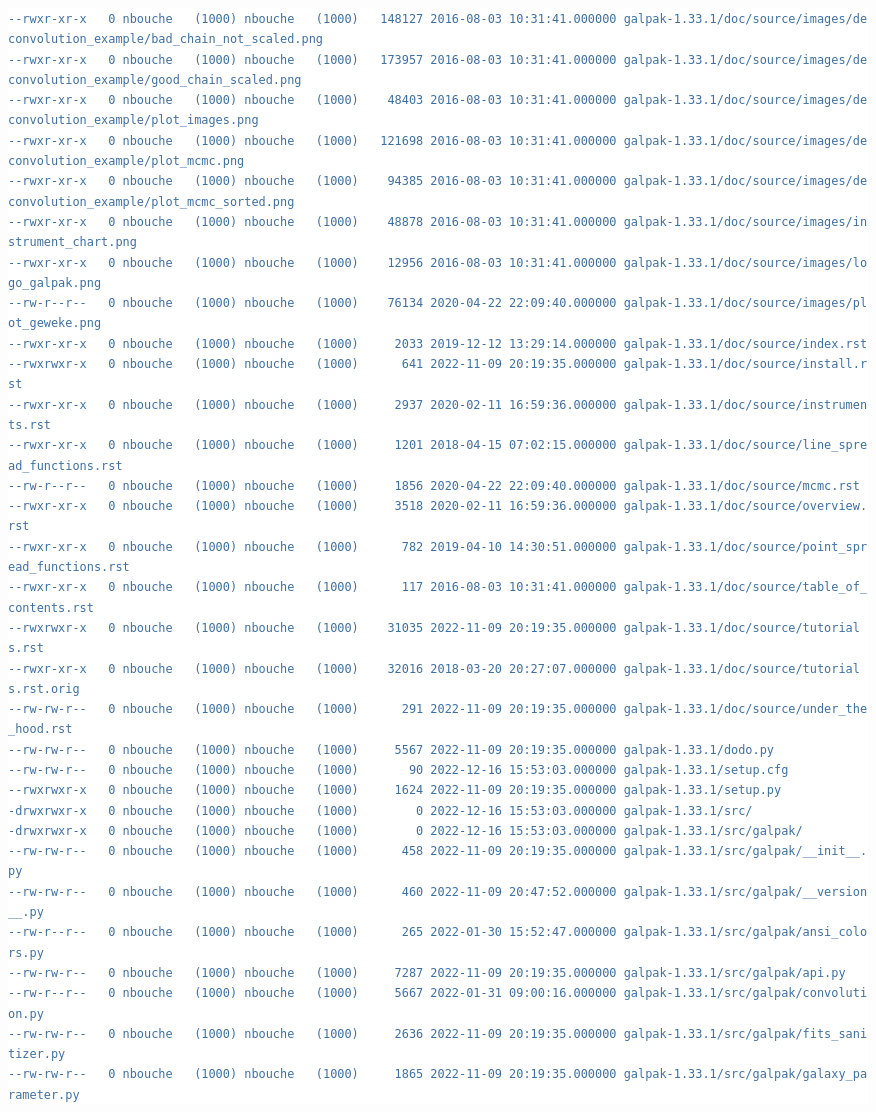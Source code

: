 ```diff
--rwxr-xr-x   0 nbouche   (1000) nbouche   (1000)   148127 2016-08-03 10:31:41.000000 galpak-1.33.1/doc/source/images/deconvolution_example/bad_chain_not_scaled.png
--rwxr-xr-x   0 nbouche   (1000) nbouche   (1000)   173957 2016-08-03 10:31:41.000000 galpak-1.33.1/doc/source/images/deconvolution_example/good_chain_scaled.png
--rwxr-xr-x   0 nbouche   (1000) nbouche   (1000)    48403 2016-08-03 10:31:41.000000 galpak-1.33.1/doc/source/images/deconvolution_example/plot_images.png
--rwxr-xr-x   0 nbouche   (1000) nbouche   (1000)   121698 2016-08-03 10:31:41.000000 galpak-1.33.1/doc/source/images/deconvolution_example/plot_mcmc.png
--rwxr-xr-x   0 nbouche   (1000) nbouche   (1000)    94385 2016-08-03 10:31:41.000000 galpak-1.33.1/doc/source/images/deconvolution_example/plot_mcmc_sorted.png
--rwxr-xr-x   0 nbouche   (1000) nbouche   (1000)    48878 2016-08-03 10:31:41.000000 galpak-1.33.1/doc/source/images/instrument_chart.png
--rwxr-xr-x   0 nbouche   (1000) nbouche   (1000)    12956 2016-08-03 10:31:41.000000 galpak-1.33.1/doc/source/images/logo_galpak.png
--rw-r--r--   0 nbouche   (1000) nbouche   (1000)    76134 2020-04-22 22:09:40.000000 galpak-1.33.1/doc/source/images/plot_geweke.png
--rwxr-xr-x   0 nbouche   (1000) nbouche   (1000)     2033 2019-12-12 13:29:14.000000 galpak-1.33.1/doc/source/index.rst
--rwxrwxr-x   0 nbouche   (1000) nbouche   (1000)      641 2022-11-09 20:19:35.000000 galpak-1.33.1/doc/source/install.rst
--rwxr-xr-x   0 nbouche   (1000) nbouche   (1000)     2937 2020-02-11 16:59:36.000000 galpak-1.33.1/doc/source/instruments.rst
--rwxr-xr-x   0 nbouche   (1000) nbouche   (1000)     1201 2018-04-15 07:02:15.000000 galpak-1.33.1/doc/source/line_spread_functions.rst
--rw-r--r--   0 nbouche   (1000) nbouche   (1000)     1856 2020-04-22 22:09:40.000000 galpak-1.33.1/doc/source/mcmc.rst
--rwxr-xr-x   0 nbouche   (1000) nbouche   (1000)     3518 2020-02-11 16:59:36.000000 galpak-1.33.1/doc/source/overview.rst
--rwxr-xr-x   0 nbouche   (1000) nbouche   (1000)      782 2019-04-10 14:30:51.000000 galpak-1.33.1/doc/source/point_spread_functions.rst
--rwxr-xr-x   0 nbouche   (1000) nbouche   (1000)      117 2016-08-03 10:31:41.000000 galpak-1.33.1/doc/source/table_of_contents.rst
--rwxrwxr-x   0 nbouche   (1000) nbouche   (1000)    31035 2022-11-09 20:19:35.000000 galpak-1.33.1/doc/source/tutorials.rst
--rwxr-xr-x   0 nbouche   (1000) nbouche   (1000)    32016 2018-03-20 20:27:07.000000 galpak-1.33.1/doc/source/tutorials.rst.orig
--rw-rw-r--   0 nbouche   (1000) nbouche   (1000)      291 2022-11-09 20:19:35.000000 galpak-1.33.1/doc/source/under_the_hood.rst
--rw-rw-r--   0 nbouche   (1000) nbouche   (1000)     5567 2022-11-09 20:19:35.000000 galpak-1.33.1/dodo.py
--rw-rw-r--   0 nbouche   (1000) nbouche   (1000)       90 2022-12-16 15:53:03.000000 galpak-1.33.1/setup.cfg
--rwxrwxr-x   0 nbouche   (1000) nbouche   (1000)     1624 2022-11-09 20:19:35.000000 galpak-1.33.1/setup.py
-drwxrwxr-x   0 nbouche   (1000) nbouche   (1000)        0 2022-12-16 15:53:03.000000 galpak-1.33.1/src/
-drwxrwxr-x   0 nbouche   (1000) nbouche   (1000)        0 2022-12-16 15:53:03.000000 galpak-1.33.1/src/galpak/
--rw-rw-r--   0 nbouche   (1000) nbouche   (1000)      458 2022-11-09 20:19:35.000000 galpak-1.33.1/src/galpak/__init__.py
--rw-rw-r--   0 nbouche   (1000) nbouche   (1000)      460 2022-11-09 20:47:52.000000 galpak-1.33.1/src/galpak/__version__.py
--rw-r--r--   0 nbouche   (1000) nbouche   (1000)      265 2022-01-30 15:52:47.000000 galpak-1.33.1/src/galpak/ansi_colors.py
--rw-rw-r--   0 nbouche   (1000) nbouche   (1000)     7287 2022-11-09 20:19:35.000000 galpak-1.33.1/src/galpak/api.py
--rw-r--r--   0 nbouche   (1000) nbouche   (1000)     5667 2022-01-31 09:00:16.000000 galpak-1.33.1/src/galpak/convolution.py
--rw-rw-r--   0 nbouche   (1000) nbouche   (1000)     2636 2022-11-09 20:19:35.000000 galpak-1.33.1/src/galpak/fits_sanitizer.py
--rw-rw-r--   0 nbouche   (1000) nbouche   (1000)     1865 2022-11-09 20:19:35.000000 galpak-1.33.1/src/galpak/galaxy_parameter.py
```